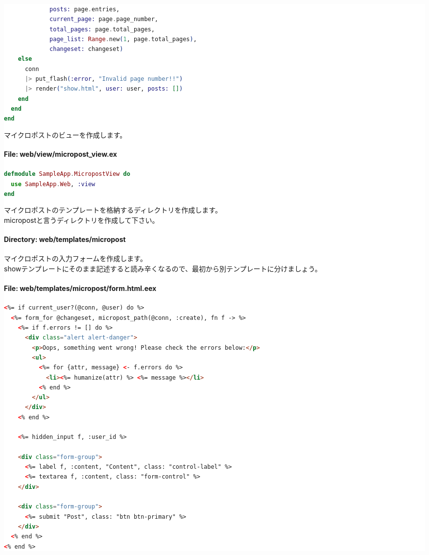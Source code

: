 ```elixir
             posts: page.entries,
             current_page: page.page_number,
             total_pages: page.total_pages,
             page_list: Range.new(1, page.total_pages),
             changeset: changeset)
    else
      conn
      |> put_flash(:error, "Invalid page number!!")
      |> render("show.html", user: user, posts: [])
    end
  end
end
```

マイクロポストのビューを作成します。  

#### File: web/view/micropost_view.ex

```elixir
defmodule SampleApp.MicropostView do
  use SampleApp.Web, :view
end
```

マイクロポストのテンプレートを格納するディレクトリを作成します。  
micropostと言うディレクトリを作成して下さい。  

#### Directory: web/templates/micropost

マイクロポストの入力フォームを作成します。  
showテンプレートにそのまま記述すると読み辛くなるので、最初から別テンプレートに分けましょう。  

#### File: web/templates/micropost/form.html.eex

```html
<%= if current_user?(@conn, @user) do %>
  <%= form_for @changeset, micropost_path(@conn, :create), fn f -> %>
    <%= if f.errors != [] do %>
      <div class="alert alert-danger">
        <p>Oops, something went wrong! Please check the errors below:</p>
        <ul>
          <%= for {attr, message} <- f.errors do %>
            <li><%= humanize(attr) %> <%= message %></li>
          <% end %>
        </ul>
      </div>
    <% end %>

    <%= hidden_input f, :user_id %>

    <div class="form-group">
      <%= label f, :content, "Content", class: "control-label" %>
      <%= textarea f, :content, class: "form-control" %>
    </div>

    <div class="form-group">
      <%= submit "Post", class: "btn btn-primary" %>
    </div>
  <% end %>
<% end %>
```
